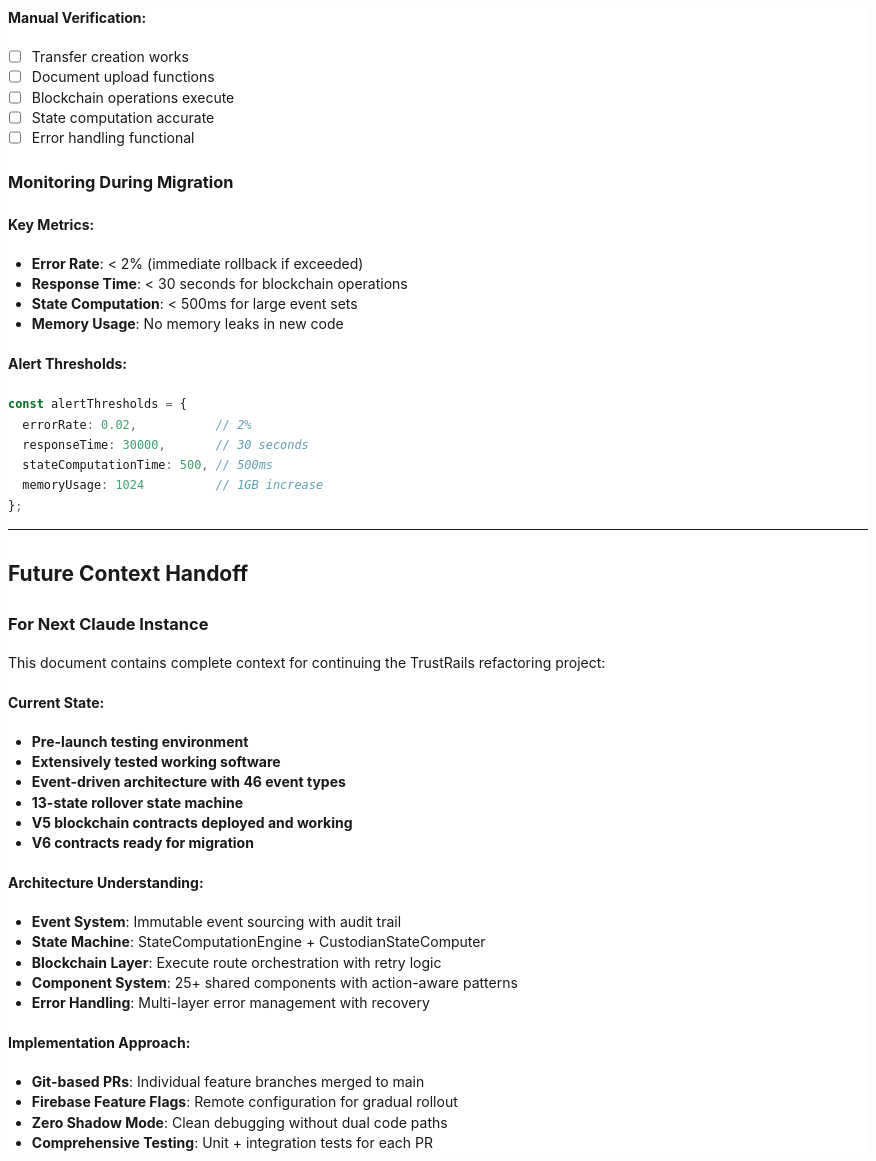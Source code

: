 #### Manual Verification:
- [ ] Transfer creation works
- [ ] Document upload functions
- [ ] Blockchain operations execute
- [ ] State computation accurate
- [ ] Error handling functional

### **Monitoring During Migration**

#### Key Metrics:
- **Error Rate**: < 2% (immediate rollback if exceeded)
- **Response Time**: < 30 seconds for blockchain operations
- **State Computation**: < 500ms for large event sets
- **Memory Usage**: No memory leaks in new code

#### Alert Thresholds:
```typescript
const alertThresholds = {
  errorRate: 0.02,           // 2%
  responseTime: 30000,       // 30 seconds
  stateComputationTime: 500, // 500ms
  memoryUsage: 1024          // 1GB increase
};
```

---

## Future Context Handoff

### **For Next Claude Instance**

This document contains complete context for continuing the TrustRails refactoring project:

#### **Current State**:
- **Pre-launch testing environment**
- **Extensively tested working software**
- **Event-driven architecture with 46 event types**
- **13-state rollover state machine**
- **V5 blockchain contracts deployed and working**
- **V6 contracts ready for migration**

#### **Architecture Understanding**:
- **Event System**: Immutable event sourcing with audit trail
- **State Machine**: StateComputationEngine + CustodianStateComputer
- **Blockchain Layer**: Execute route orchestration with retry logic
- **Component System**: 25+ shared components with action-aware patterns
- **Error Handling**: Multi-layer error management with recovery

#### **Implementation Approach**:
- **Git-based PRs**: Individual feature branches merged to main
- **Firebase Feature Flags**: Remote configuration for gradual rollout
- **Zero Shadow Mode**: Clean debugging without dual code paths
- **Comprehensive Testing**: Unit + integration tests for each PR

